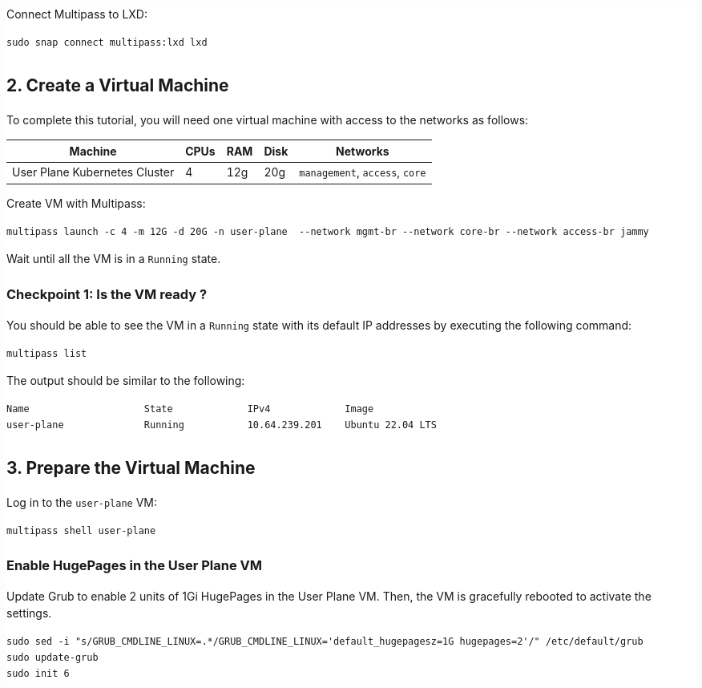Connect Multipass to LXD:

```console
sudo snap connect multipass:lxd lxd
```

## 2. Create a Virtual Machine

To complete this tutorial, you will need one virtual machine with access to the networks as follows:

| Machine                              | CPUs | RAM | Disk | Networks                       |
|--------------------------------------|------|-----|------|--------------------------------|
| User Plane Kubernetes Cluster        | 4    | 12g | 20g  | `management`, `access`, `core` |

Create VM with Multipass:

```console
multipass launch -c 4 -m 12G -d 20G -n user-plane  --network mgmt-br --network core-br --network access-br jammy
```

Wait until all the VM is in a `Running` state.

### Checkpoint 1: Is the VM ready ?

You should be able to see the VM in a `Running` state with its default IP addresses by executing the following command:

```shell
multipass list
```

The output should be similar to the following:

```
Name                    State             IPv4             Image
user-plane              Running           10.64.239.201    Ubuntu 22.04 LTS
```

## 3. Prepare the Virtual Machine

Log in to the `user-plane` VM:

```shell
multipass shell user-plane
```

### Enable HugePages in the User Plane VM

Update Grub to enable 2 units of 1Gi HugePages in the User Plane VM. Then, the VM is gracefully rebooted to activate the settings.

```shell
sudo sed -i "s/GRUB_CMDLINE_LINUX=.*/GRUB_CMDLINE_LINUX='default_hugepagesz=1G hugepages=2'/" /etc/default/grub
sudo update-grub
sudo init 6
```
